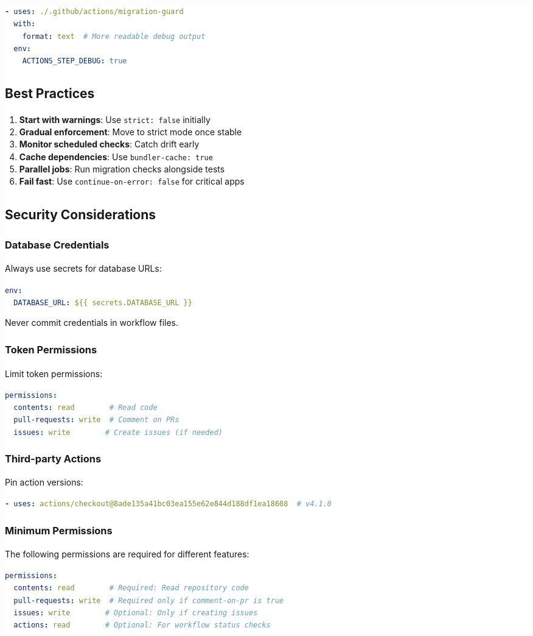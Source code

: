 ```yaml
- uses: ./.github/actions/migration-guard
  with:
    format: text  # More readable debug output
  env:
    ACTIONS_STEP_DEBUG: true
```

## Best Practices

1. **Start with warnings**: Use `strict: false` initially
2. **Gradual enforcement**: Move to strict mode once stable
3. **Monitor scheduled checks**: Catch drift early
4. **Cache dependencies**: Use `bundler-cache: true`
5. **Parallel jobs**: Run migration checks alongside tests
6. **Fail fast**: Use `continue-on-error: false` for critical apps

## Security Considerations

### Database Credentials

Always use secrets for database URLs:

```yaml
env:
  DATABASE_URL: ${{ secrets.DATABASE_URL }}
```

Never commit credentials in workflow files.

### Token Permissions

Limit token permissions:

```yaml
permissions:
  contents: read        # Read code
  pull-requests: write  # Comment on PRs
  issues: write        # Create issues (if needed)
```

### Third-party Actions

Pin action versions:

```yaml
- uses: actions/checkout@8ade135a41bc03ea155e62e844d188df1ea18608  # v4.1.0
```

### Minimum Permissions

The following permissions are required for different features:

```yaml
permissions:
  contents: read        # Required: Read repository code
  pull-requests: write  # Required only if comment-on-pr is true
  issues: write        # Optional: Only if creating issues
  actions: read        # Optional: For workflow status checks
```
